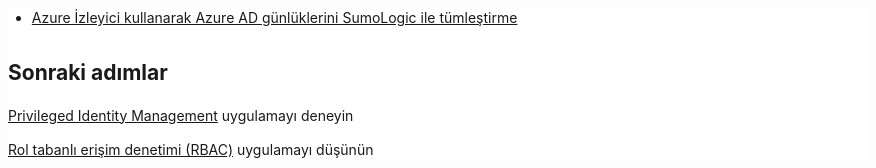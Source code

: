 * [Azure İzleyici kullanarak Azure AD günlüklerini SumoLogic ile tümleştirme](https://docs.microsoft.com/azure/active-directory/reports-monitoring/howto-integrate-activity-logs-with-sumologic)

 

 

## <a name="next-steps"></a>Sonraki adımlar

[Privileged Identity Management](https://docs.microsoft.com/azure/active-directory/privileged-identity-management/pim-configure) uygulamayı deneyin 

[Rol tabanlı erişim denetimi (RBAC)](https://docs.microsoft.com/azure/role-based-access-control/overview) uygulamayı düşünün

 
